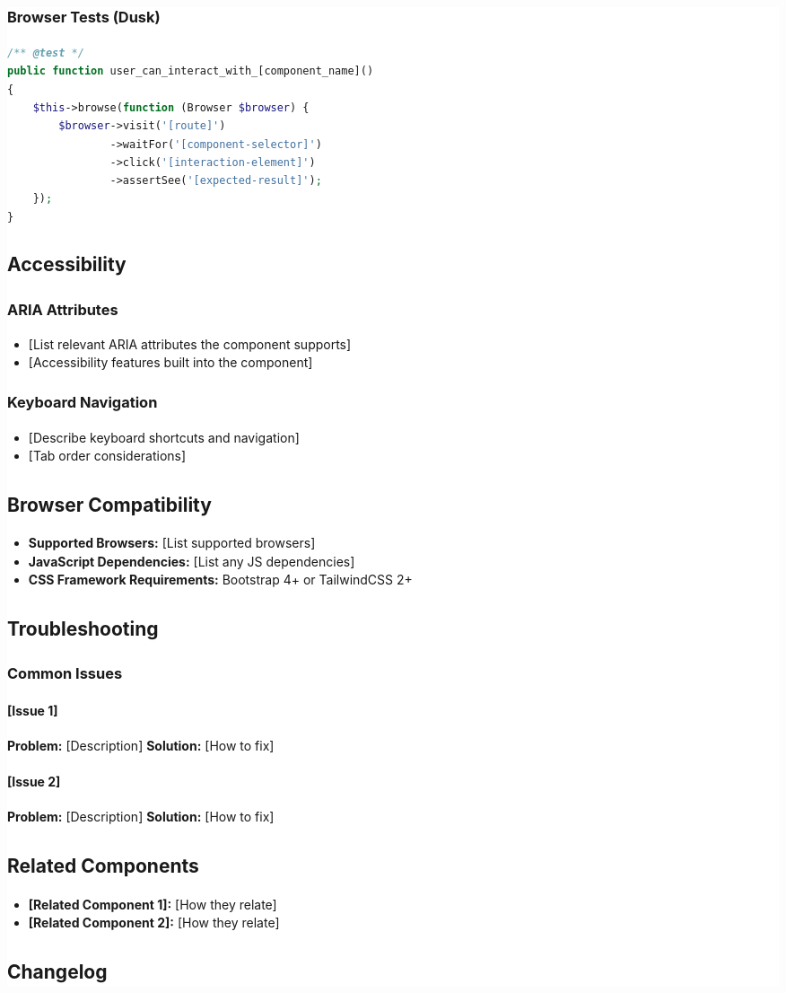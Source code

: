 ### Browser Tests (Dusk)
```php
/** @test */
public function user_can_interact_with_[component_name]()
{
    $this->browse(function (Browser $browser) {
        $browser->visit('[route]')
                ->waitFor('[component-selector]')
                ->click('[interaction-element]')
                ->assertSee('[expected-result]');
    });
}
```

## Accessibility

### ARIA Attributes
- [List relevant ARIA attributes the component supports]
- [Accessibility features built into the component]

### Keyboard Navigation
- [Describe keyboard shortcuts and navigation]
- [Tab order considerations]

## Browser Compatibility

- **Supported Browsers:** [List supported browsers]
- **JavaScript Dependencies:** [List any JS dependencies]
- **CSS Framework Requirements:** Bootstrap 4+ or TailwindCSS 2+

## Troubleshooting

### Common Issues

#### [Issue 1]
**Problem:** [Description]
**Solution:** [How to fix]

#### [Issue 2]
**Problem:** [Description]
**Solution:** [How to fix]

## Related Components

- **[Related Component 1]:** [How they relate]
- **[Related Component 2]:** [How they relate]

## Changelog
